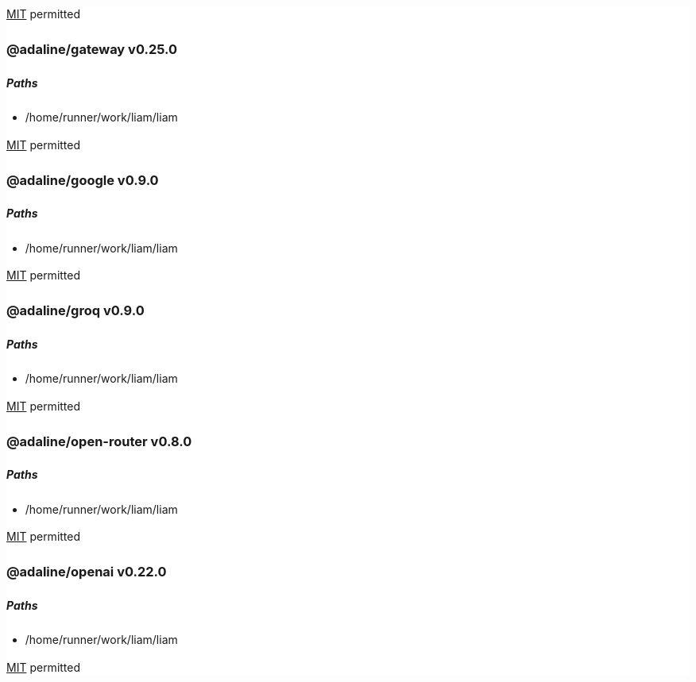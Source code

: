 <a href="http://opensource.org/licenses/mit-license">MIT</a> permitted



<a name="@adaline/gateway"></a>
### @adaline/gateway v0.25.0
#### 

##### Paths
* /home/runner/work/liam/liam

<a href="http://opensource.org/licenses/mit-license">MIT</a> permitted



<a name="@adaline/google"></a>
### @adaline/google v0.9.0
#### 

##### Paths
* /home/runner/work/liam/liam

<a href="http://opensource.org/licenses/mit-license">MIT</a> permitted



<a name="@adaline/groq"></a>
### @adaline/groq v0.9.0
#### 

##### Paths
* /home/runner/work/liam/liam

<a href="http://opensource.org/licenses/mit-license">MIT</a> permitted



<a name="@adaline/open-router"></a>
### @adaline/open-router v0.8.0
#### 

##### Paths
* /home/runner/work/liam/liam

<a href="http://opensource.org/licenses/mit-license">MIT</a> permitted



<a name="@adaline/openai"></a>
### @adaline/openai v0.22.0
#### 

##### Paths
* /home/runner/work/liam/liam

<a href="http://opensource.org/licenses/mit-license">MIT</a> permitted

